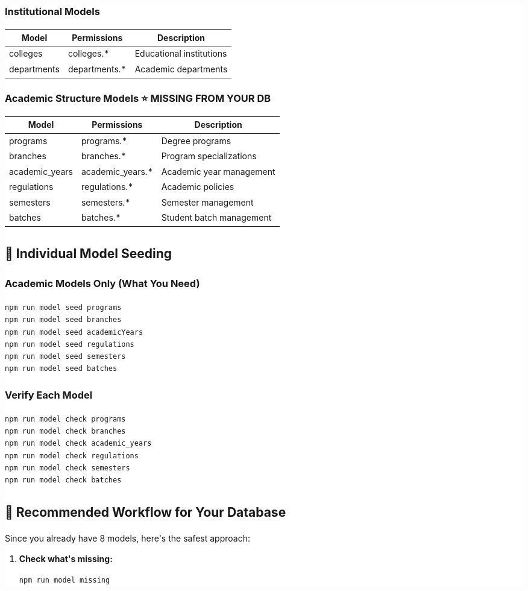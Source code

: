 ### Institutional Models
| Model | Permissions | Description |
|-------|-------------|-------------|
| colleges | colleges.* | Educational institutions |
| departments | departments.* | Academic departments |

### Academic Structure Models ⭐ **MISSING FROM YOUR DB**
| Model | Permissions | Description |
|-------|-------------|-------------|
| programs | programs.* | Degree programs |
| branches | branches.* | Program specializations |
| academic_years | academic_years.* | Academic year management |
| regulations | regulations.* | Academic policies |
| semesters | semesters.* | Semester management |
| batches | batches.* | Student batch management |

## 🔧 Individual Model Seeding

### Academic Models Only (What You Need)
```bash
npm run model seed programs
npm run model seed branches
npm run model seed academicYears
npm run model seed regulations
npm run model seed semesters
npm run model seed batches
```

### Verify Each Model
```bash
npm run model check programs
npm run model check branches
npm run model check academic_years
npm run model check regulations
npm run model check semesters
npm run model check batches
```

## 🎯 Recommended Workflow for Your Database

Since you already have 8 models, here's the safest approach:

1. **Check what's missing:**
   ```bash
   npm run model missing
   ```
